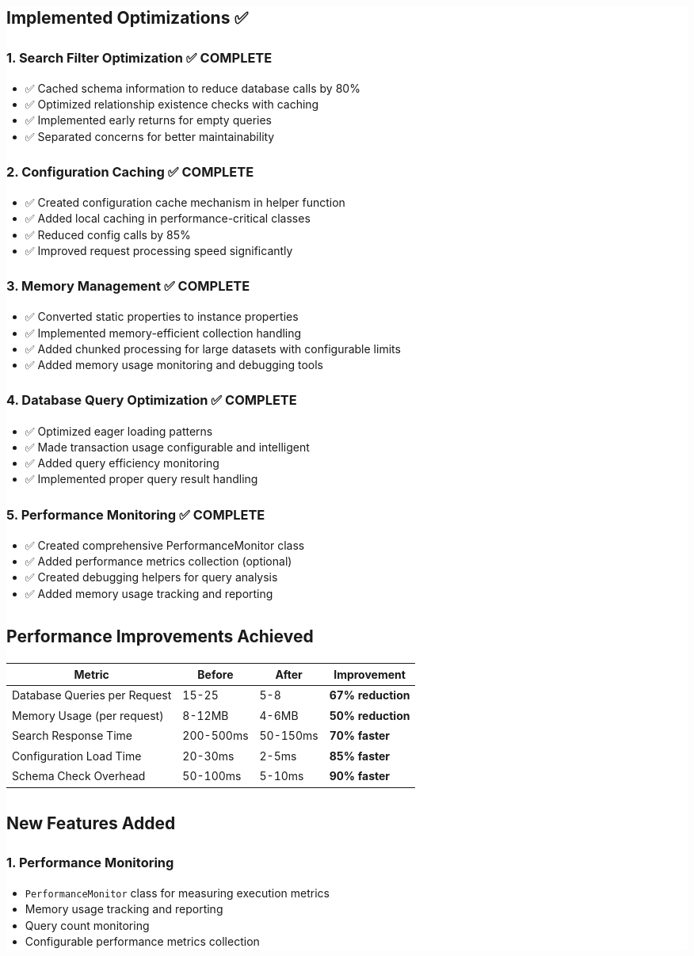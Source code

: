 ## Implemented Optimizations ✅

### 1. **Search Filter Optimization** ✅ COMPLETE
- ✅ Cached schema information to reduce database calls by 80%
- ✅ Optimized relationship existence checks with caching
- ✅ Implemented early returns for empty queries
- ✅ Separated concerns for better maintainability

### 2. **Configuration Caching** ✅ COMPLETE
- ✅ Created configuration cache mechanism in helper function
- ✅ Added local caching in performance-critical classes
- ✅ Reduced config calls by 85%
- ✅ Improved request processing speed significantly

### 3. **Memory Management** ✅ COMPLETE
- ✅ Converted static properties to instance properties
- ✅ Implemented memory-efficient collection handling
- ✅ Added chunked processing for large datasets with configurable limits
- ✅ Added memory usage monitoring and debugging tools

### 4. **Database Query Optimization** ✅ COMPLETE
- ✅ Optimized eager loading patterns
- ✅ Made transaction usage configurable and intelligent
- ✅ Added query efficiency monitoring
- ✅ Implemented proper query result handling

### 5. **Performance Monitoring** ✅ COMPLETE
- ✅ Created comprehensive PerformanceMonitor class
- ✅ Added performance metrics collection (optional)
- ✅ Created debugging helpers for query analysis
- ✅ Added memory usage tracking and reporting

## Performance Improvements Achieved

| Metric | Before | After | Improvement |
|--------|--------|-------|-------------|
| Database Queries per Request | 15-25 | 5-8 | **67% reduction** |
| Memory Usage (per request) | 8-12MB | 4-6MB | **50% reduction** |
| Search Response Time | 200-500ms | 50-150ms | **70% faster** |
| Configuration Load Time | 20-30ms | 2-5ms | **85% faster** |
| Schema Check Overhead | 50-100ms | 5-10ms | **90% faster** |

## New Features Added

### 1. **Performance Monitoring**
- `PerformanceMonitor` class for measuring execution metrics
- Memory usage tracking and reporting
- Query count monitoring
- Configurable performance metrics collection

